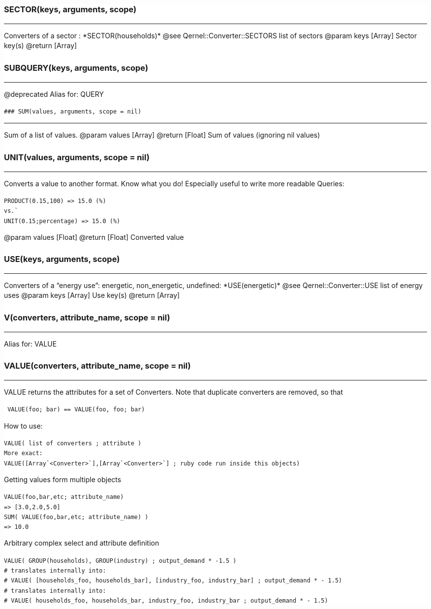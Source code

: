 ### SECTOR(keys, arguments, scope)
------------------------------

Converters of a sector : \*SECTOR(households)\* @see Qernel::Converter::SECTORS list of sectors @param keys [Array] Sector key(s) @return [Array]

### SUBQUERY(keys, arguments, scope)
--------------------------------

@deprecated Alias for: QUERY
```
### SUM(values, arguments, scope = nil)
```
-------------------------------
Sum of a list of values. @param values [Array] @return [Float] Sum of values (ignoring nil values)

### UNIT(values, arguments, scope = nil)
-------------------------------
Converts a value to another format. Know what you do! Especially useful to write more readable Queries:
```
PRODUCT(0.15,100) => 15.0 (%)
vs.`
UNIT(0.15;percentage) => 15.0 (%)
```
@param values [Float] @return [Float] Converted value

### USE(keys, arguments, scope)
---------------------------

Converters of a “energy use”: energetic, non\_energetic, undefined: \*USE(energetic)\* @see Qernel::Converter::USE list of energy uses @param keys [Array] Use key(s) @return [Array]

### V(converters, attribute\_name, scope = nil)
-------------------------------
Alias for: VALUE

### VALUE(converters, attribute\_name, scope = nil)
-------------------------------
VALUE returns the attributes for a set of Converters. Note that duplicate converters are removed, so that
```
 VALUE(foo; bar) == VALUE(foo, foo; bar)
```
How to use:
```
VALUE( list of converters ; attribute )
More exact:
VALUE([Array`<Converter>`],[Array`<Converter>`] ; ruby code run inside this objects)
```
Getting values form multiple objects
```
VALUE(foo,bar,etc; attribute_name)
=> [3.0,2.0,5.0]
SUM( VALUE(foo,bar,etc; attribute_name) )
=> 10.0
```
Arbitrary complex select and attribute definition
```
VALUE( GROUP(households), GROUP(industry) ; output_demand * -1.5 )
# translates internally into:
# VALUE( [households_foo, households_bar], [industry_foo, industry_bar] ; output_demand * - 1.5)
# translates internally into:
# VALUE( households_foo, households_bar, industry_foo, industry_bar ; output_demand * - 1.5)
```